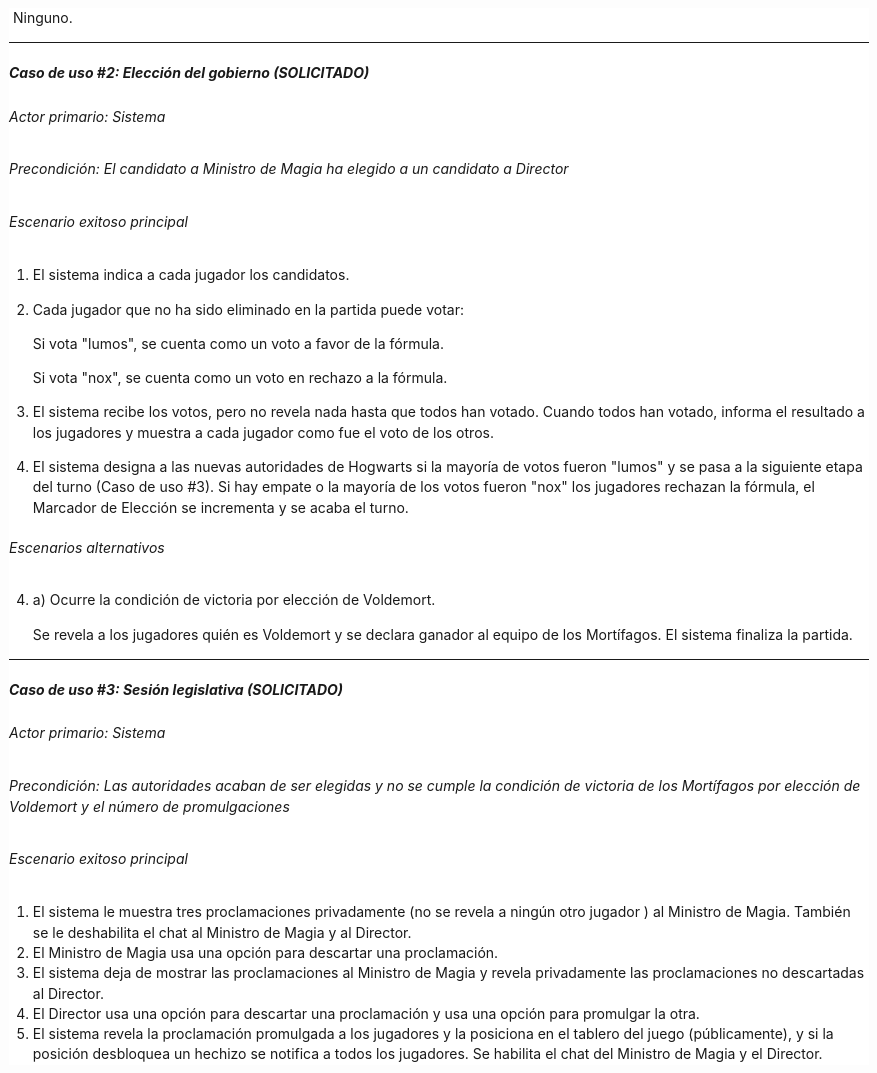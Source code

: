 ​    Ninguno.



------



##### Caso de uso #2: Elección del gobierno (SOLICITADO)

###### Actor primario: Sistema

###### Precondición: El candidato a Ministro de Magia ha elegido a un candidato a Director

###### Escenario exitoso principal

1. El sistema indica a cada jugador los candidatos.

2. Cada jugador que no ha sido eliminado en la partida puede votar:

   Si vota "lumos", se cuenta como un voto a favor de la fórmula.

   Si vota "nox", se cuenta como un voto en rechazo a la fórmula.

3. El sistema recibe los votos, pero no revela nada hasta que todos han votado. Cuando todos han votado, informa el resultado a los jugadores y muestra a cada jugador como fue el voto de los otros.

4. El sistema designa a las nuevas autoridades de Hogwarts si la mayoría de votos fueron "lumos" y se pasa a la siguiente etapa del turno (Caso de uso #3). Si hay empate o la mayoría de los votos fueron "nox" los jugadores rechazan la fórmula, el Marcador de Elección se incrementa y se acaba el turno.

###### Escenarios alternativos

4. a) Ocurre la condición de victoria por elección de Voldemort.

   Se revela a los jugadores quién es Voldemort y se declara ganador al equipo de los Mortífagos. El sistema finaliza la partida.



------



##### Caso de uso #3:  Sesión legislativa (SOLICITADO)

###### Actor primario: Sistema

###### Precondición: Las autoridades acaban de ser elegidas y no se cumple la condición de victoria de los Mortífagos por elección de Voldemort y el número de promulgaciones

###### Escenario exitoso principal

1. El sistema le muestra tres proclamaciones privadamente (no se revela a ningún otro jugador ) al Ministro de Magia. También se le deshabilita el chat al Ministro de Magia y al Director.
2. El Ministro de Magia usa una opción para descartar una proclamación.
3. El sistema deja de mostrar las proclamaciones al Ministro de Magia y revela privadamente las proclamaciones no descartadas al Director.
4. El Director usa una opción para descartar una proclamación y usa una opción para promulgar la otra.
5. El sistema revela la proclamación promulgada a los jugadores y la posiciona en el tablero del juego (públicamente), y si la posición desbloquea un hechizo se notifica a todos los jugadores.  Se habilita el chat del Ministro de Magia y el Director.
